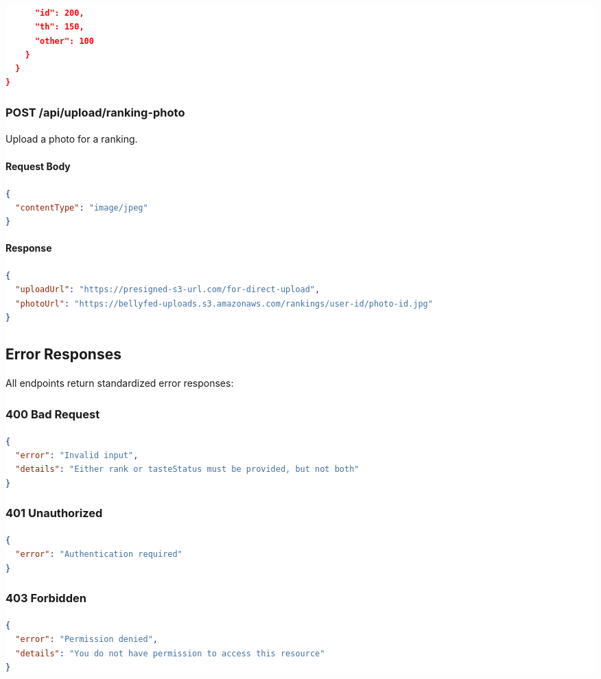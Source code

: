 ```json
      "id": 200,
      "th": 150,
      "other": 100
    }
  }
}
```

### POST /api/upload/ranking-photo

Upload a photo for a ranking.

#### Request Body

```json
{
  "contentType": "image/jpeg"
}
```

#### Response

```json
{
  "uploadUrl": "https://presigned-s3-url.com/for-direct-upload",
  "photoUrl": "https://bellyfed-uploads.s3.amazonaws.com/rankings/user-id/photo-id.jpg"
}
```

## Error Responses

All endpoints return standardized error responses:

### 400 Bad Request

```json
{
  "error": "Invalid input",
  "details": "Either rank or tasteStatus must be provided, but not both"
}
```

### 401 Unauthorized

```json
{
  "error": "Authentication required"
}
```

### 403 Forbidden

```json
{
  "error": "Permission denied",
  "details": "You do not have permission to access this resource"
}
```
